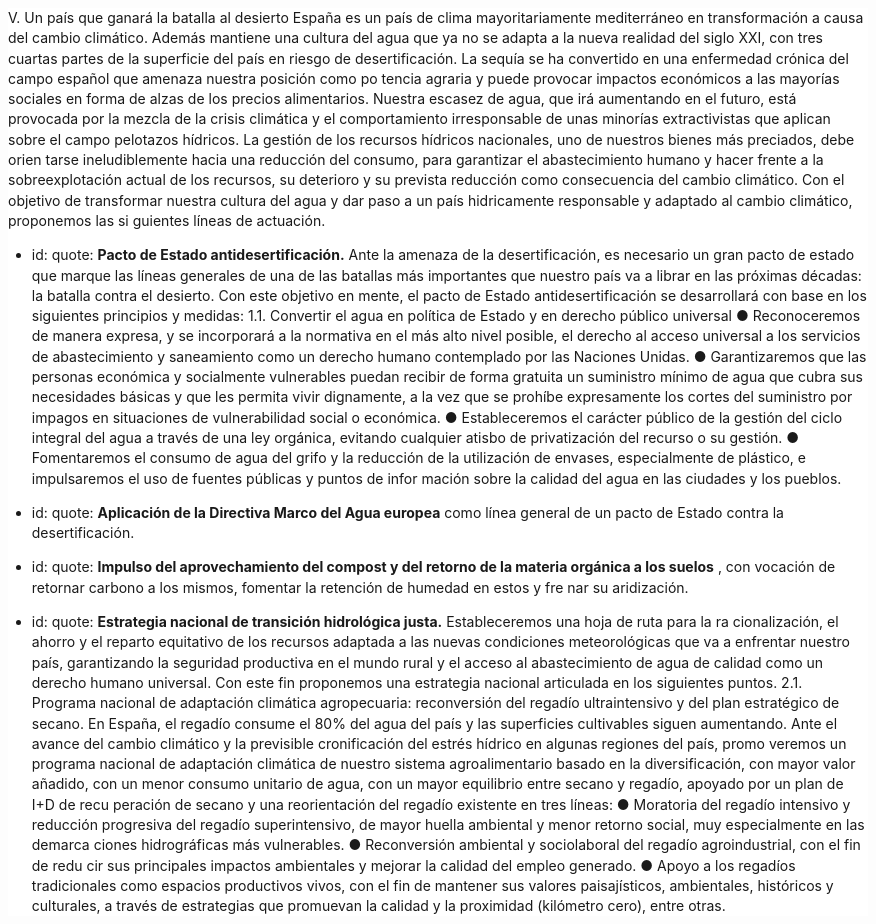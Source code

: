 </b>V. Un país que ganará la batalla al desierto</b> España es un país de clima mayoritariamente mediterráneo en transformación a causa del cambio climático. Además mantiene una cultura del agua que ya no se adapta a la nueva realidad del siglo XXI, con tres cuartas partes de la superficie del país en riesgo de desertificación. La sequía se ha convertido en una enfermedad crónica del campo español que amenaza nuestra posición como po tencia agraria y puede provocar impactos económicos a las mayorías sociales en forma de alzas de los precios alimentarios. Nuestra escasez de agua, que irá aumentando en el futuro, está provocada por la mezcla de la crisis climática y el comportamiento irresponsable de unas minorías extractivistas que aplican sobre el campo pelotazos hídricos. La gestión de los recursos hídricos nacionales, uno de nuestros bienes más preciados, debe orien tarse ineludiblemente hacia una reducción del consumo, para garantizar el abastecimiento humano y hacer frente a la sobreexplotación actual de los recursos, su deterioro y su prevista reducción como consecuencia del cambio climático. Con el objetivo de transformar nuestra cultura del agua y dar paso a un país hidricamente responsable y adaptado al cambio climático, proponemos las si guientes líneas de actuación.
 
-
    id: 
    quote: <b>Pacto de Estado antidesertificación.</b> Ante la amenaza de la desertificación, es necesario un gran pacto de estado que marque las líneas generales de una de las batallas más importantes que nuestro país va a librar en las próximas décadas: la batalla contra el desierto. Con este objetivo en mente, el pacto de Estado antidesertificación se desarrollará con base en los siguientes principios y medidas:  1.1. Convertir el agua en política de Estado y en derecho público universal
● Reconoceremos de manera expresa, y se incorporará a la normativa en el más alto nivel posible, el derecho al acceso universal a los servicios de abastecimiento y saneamiento como un derecho humano contemplado por las Naciones Unidas. ● Garantizaremos que las personas económica y socialmente vulnerables puedan recibir de forma gratuita un suministro mínimo de agua que cubra sus necesidades básicas y que les permita vivir dignamente, a la vez que se prohíbe expresamente los cortes del suministro por impagos en situaciones de vulnerabilidad social o económica. ● Estableceremos el carácter público de la gestión del ciclo integral del agua a través de una ley orgánica, evitando cualquier atisbo de privatización del recurso o su gestión. ● Fomentaremos el consumo de agua del grifo y la reducción de la utilización de envases, especialmente de plástico, e impulsaremos el uso de fuentes públicas y puntos de infor mación sobre la calidad del agua en las ciudades y los pueblos. 
-
    id: 
    quote: <b>Aplicación de la Directiva Marco del Agua europea</b> como línea general de un pacto de Estado contra la desertificación.
 
-
    id: 
    quote: <b>Impulso del aprovechamiento del compost y del retorno de la materia orgánica a los suelos</b> , con vocación de retornar carbono a los mismos, fomentar la retención de humedad en estos y fre nar su aridización.
 
-
    id: 
    quote: <b>Estrategia nacional de transición hidrológica justa.</b> Estableceremos una hoja de ruta para la ra cionalización, el ahorro y el reparto equitativo de los recursos adaptada a las nuevas condiciones  meteorológicas que va a enfrentar nuestro país, garantizando la seguridad productiva en el mundo rural y el acceso al abastecimiento de agua de calidad como un derecho humano universal. Con este fin proponemos una estrategia nacional articulada en los siguientes puntos.  2.1. Programa nacional de adaptación climática agropecuaria: reconversión del regadío ultraintensivo y del plan estratégico de secano. En España, el regadío consume el 80% del agua del país y las superficies cultivables siguen aumentando. Ante el avance del cambio climático y la previsible cronificación del estrés hídrico en algunas regiones del país, promo veremos un programa nacional de adaptación climática de nuestro sistema agroalimentario basado en la diversificación, con mayor valor añadido, con un menor consumo unitario de agua, con un mayor equilibrio entre secano y regadío, apoyado por un plan de I+D de recu peración de secano y una reorientación del regadío existente en tres líneas:
● Moratoria del regadío intensivo y reducción progresiva del regadío superintensivo, de mayor huella ambiental y menor retorno social, muy especialmente en las demarca ciones hidrográficas más vulnerables. ● Reconversión ambiental y sociolaboral del regadío agroindustrial, con el fin de redu cir sus principales impactos ambientales y mejorar la calidad del empleo generado. ● Apoyo a los regadíos tradicionales como espacios productivos vivos, con el fin de mantener sus valores paisajísticos, ambientales, históricos y culturales, a través de estrategias que promuevan la calidad y la proximidad (kilómetro cero), entre otras.